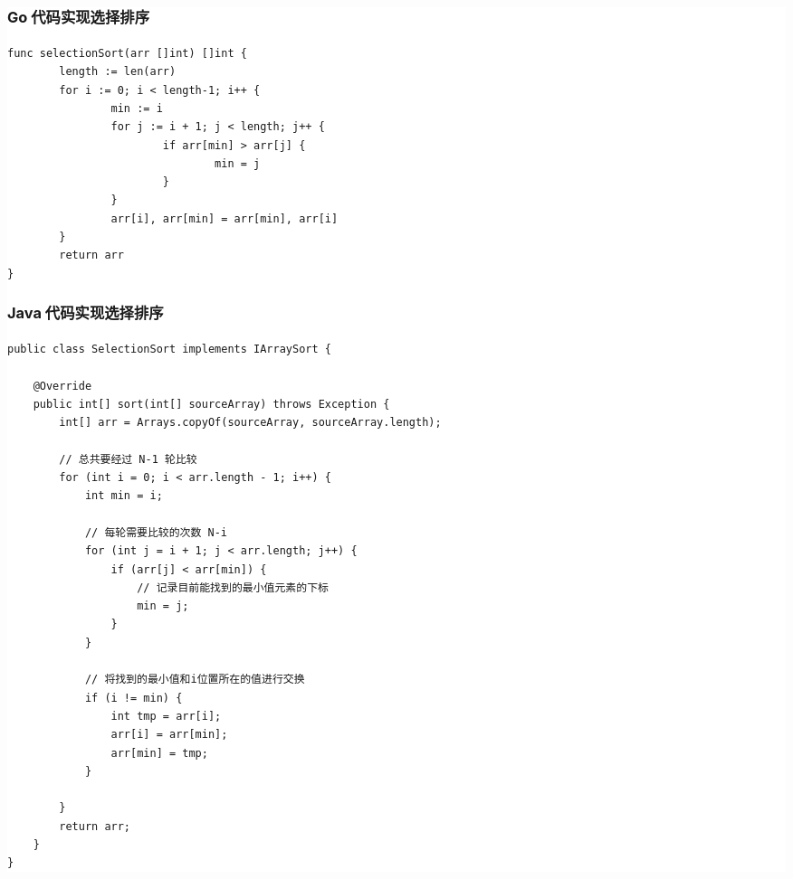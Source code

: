### Go 代码实现选择排序

```
func selectionSort(arr []int) []int {
        length := len(arr)
        for i := 0; i < length-1; i++ {
                min := i
                for j := i + 1; j < length; j++ {
                        if arr[min] > arr[j] {
                                min = j
                        }
                }
                arr[i], arr[min] = arr[min], arr[i]
        }
        return arr
}
```

### Java 代码实现选择排序

```
public class SelectionSort implements IArraySort {
 
    @Override
    public int[] sort(int[] sourceArray) throws Exception {
        int[] arr = Arrays.copyOf(sourceArray, sourceArray.length);
 
        // 总共要经过 N-1 轮比较
        for (int i = 0; i < arr.length - 1; i++) {
            int min = i;
 
            // 每轮需要比较的次数 N-i
            for (int j = i + 1; j < arr.length; j++) {
                if (arr[j] < arr[min]) {
                    // 记录目前能找到的最小值元素的下标
                    min = j;
                }
            }
 
            // 将找到的最小值和i位置所在的值进行交换
            if (i != min) {
                int tmp = arr[i];
                arr[i] = arr[min];
                arr[min] = tmp;
            }
 
        }
        return arr;
    }
}
```

